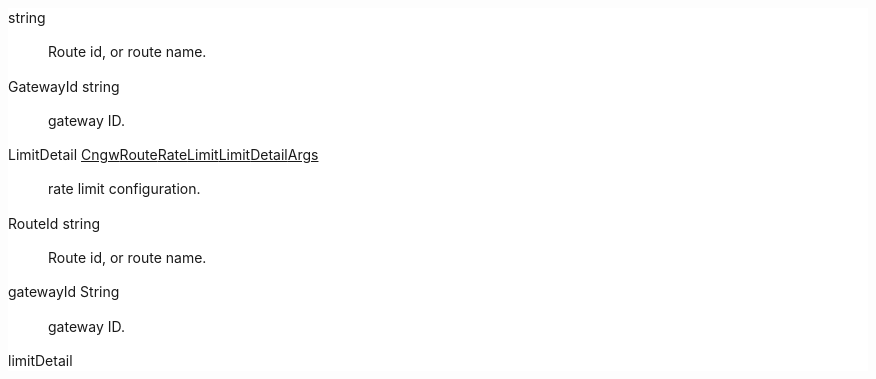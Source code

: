 </span>
        <span class="property-indicator"></span>
        <span class="property-type">string</span>
    </dt>
    <dd><p>Route id, or route name.</p>
</dd></dl>
</pulumi-choosable>
</div>

<div>
<pulumi-choosable type="language" values="go">
<dl class="resources-properties"><dt class="property-optional"
            title="Optional">
        <span id="state_gatewayid_go">
<a data-swiftype-name="resource-property" data-swiftype-type="text" href="#state_gatewayid_go" style="color: inherit; text-decoration: inherit;">Gateway<wbr>Id</a>
</span>
        <span class="property-indicator"></span>
        <span class="property-type">string</span>
    </dt>
    <dd><p>gateway ID.</p>
</dd><dt class="property-optional"
            title="Optional">
        <span id="state_limitdetail_go">
<a data-swiftype-name="resource-property" data-swiftype-type="text" href="#state_limitdetail_go" style="color: inherit; text-decoration: inherit;">Limit<wbr>Detail</a>
</span>
        <span class="property-indicator"></span>
        <span class="property-type"><a href="#cngwrouteratelimitlimitdetail">Cngw<wbr>Route<wbr>Rate<wbr>Limit<wbr>Limit<wbr>Detail<wbr>Args</a></span>
    </dt>
    <dd><p>rate limit configuration.</p>
</dd><dt class="property-optional"
            title="Optional">
        <span id="state_routeid_go">
<a data-swiftype-name="resource-property" data-swiftype-type="text" href="#state_routeid_go" style="color: inherit; text-decoration: inherit;">Route<wbr>Id</a>
</span>
        <span class="property-indicator"></span>
        <span class="property-type">string</span>
    </dt>
    <dd><p>Route id, or route name.</p>
</dd></dl>
</pulumi-choosable>
</div>

<div>
<pulumi-choosable type="language" values="java">
<dl class="resources-properties"><dt class="property-optional"
            title="Optional">
        <span id="state_gatewayid_java">
<a data-swiftype-name="resource-property" data-swiftype-type="text" href="#state_gatewayid_java" style="color: inherit; text-decoration: inherit;">gateway<wbr>Id</a>
</span>
        <span class="property-indicator"></span>
        <span class="property-type">String</span>
    </dt>
    <dd><p>gateway ID.</p>
</dd><dt class="property-optional"
            title="Optional">
        <span id="state_limitdetail_java">
<a data-swiftype-name="resource-property" data-swiftype-type="text" href="#state_limitdetail_java" style="color: inherit; text-decoration: inherit;">limit<wbr>Detail</a>
</span>